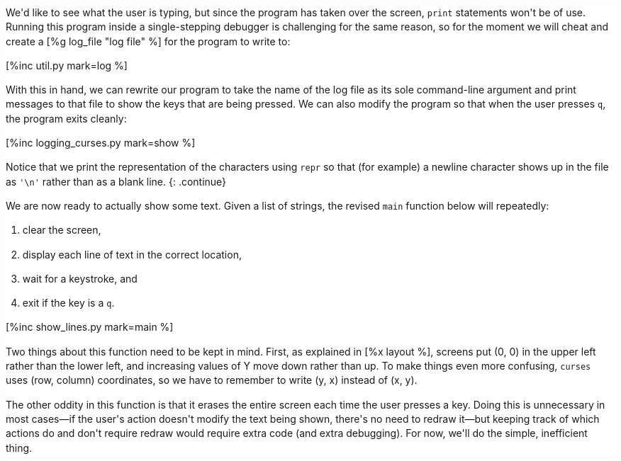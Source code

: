 We'd like to see what the user is typing,
but since the program has taken over the screen,
`print` statements won't be of use.
Running this program inside a single-stepping debugger is challenging
for the same reason,
so for the moment we will cheat and create a [%g log_file "log file" %]
for the program to write to:

[%inc util.py mark=log %]

With this in hand,
we can rewrite our program to take the name of the log file
as its sole command-line argument
and print messages to that file to show the keys that are being pressed.
We can also modify the program so that when the user presses `q`,
the program exits cleanly:

[%inc logging_curses.py mark=show %]

Notice that we print the representation of the characters using `repr`
so that (for example)
a newline character shows up in the file as `'\n'`
rather than as a blank line.
{: .continue}

We are now ready to actually show some text.
Given a list of strings,
the revised `main` function below will repeatedly:

1.  clear the screen,

2.  display each line of text in the correct location,

3.  wait for a keystroke, and

4.  exit if the key is a `q`.

[%inc show_lines.py mark=main %]

Two things about this function need to be kept in mind.
First, as explained in [%x layout %],
screens put (0, 0) in the upper left rather than the lower left,
and increasing values of Y move down rather than up.
To make things even more confusing,
`curses` uses (row, column) coordinates,
so we have to remember to write (y, x) instead of (x, y).

The other oddity in this function is that
it erases the entire screen each time the user presses a key.
Doing this is unnecessary in most cases—if
the user's action doesn't modify the text being shown,
there's no need to redraw it—but
keeping track of which actions do and don't require redraw
would require extra code (and extra debugging).
For now,
we'll do the simple, inefficient thing.
